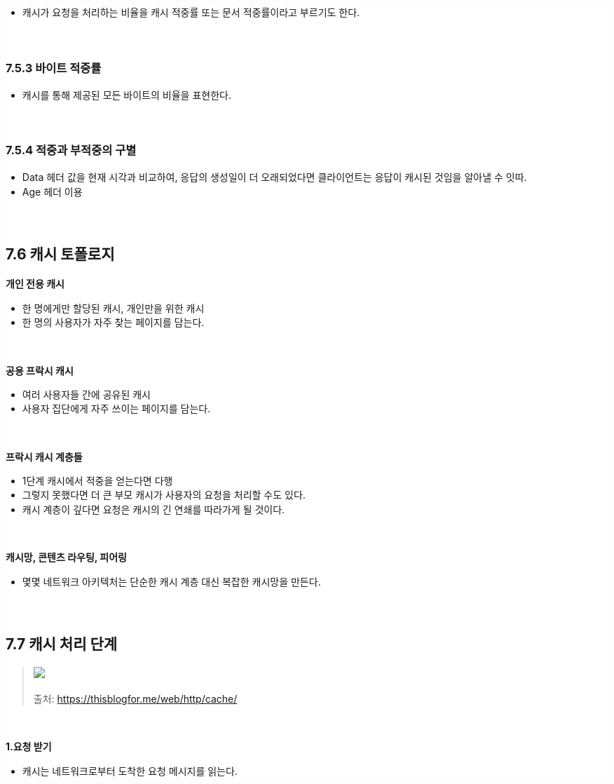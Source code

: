 - 캐시가 요청을 처리하는 비율을 캐시 적중률 또는 문서 적중률이라고 부르기도 한다.

<br>

### 7.5.3 바이트 적중률

- 캐시를 통해 제공된 모든 바이트의 비율을 표현한다.

<br>

### 7.5.4 적중과 부적중의 구별

- Data 헤더 값을 현재 시각과 비교하여, 응답의 생성일이 더 오래되었다면 클라이언트는 응답이 캐시된 것임을 알아낼 수 잇따.
- Age 헤더 이용

<br>

## 7.6 캐시 토폴로지

**개인 전용 캐시**

- 한 명에게만 할당된 캐시, 개인만을 위한 캐시
- 한 명의 사용자가 자주 찾는 페이지를 담는다.

<br>

**공용 프락시 캐시**

- 여러 사용자들 간에 공유된 캐시
- 사용자 집단에게 자주 쓰이는 페이지를 담는다.

<br>

**프락시 캐시 계층들**

- 1단계 캐시에서 적중을 얻는다면 다행
- 그렇지 못했다면 더 큰 부모 캐시가 사용자의 요청을 처리할 수도 있다.
- 캐시 계층이 깊다면 요청은 캐시의 긴 연쇄를 따라가게 될 것이다.

<br>

**캐시망, 콘텐츠 라우팅, 피어링**

- 몇몇 네트워크 아키텍처는 단순한 캐시 계층 대신 복잡한 캐시망을 만든다.

<br>

## 7.7 캐시 처리 단계

> <img src="https://thisblogfor.me/static/26964d32468e2e565e43d36b722855b8/ad34c/cache-processing-flow-chart.png" width="400">
>
> 출처: https://thisblogfor.me/web/http/cache/

<br>

**1.요청 받기**

- 캐시는 네트워크로부터 도착한 요청 메시지를 읽는다.
